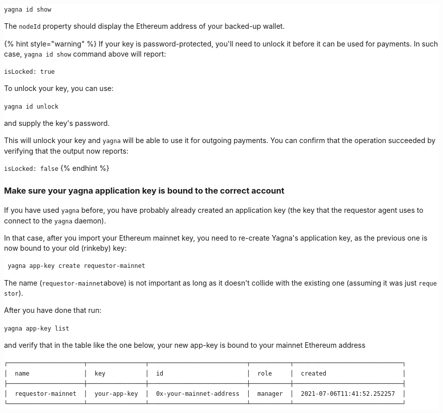 ```text
yagna id show
```

The `nodeId` property should display the Ethereum address of your backed-up wallet.

{% hint style="warning" %}
If your key is password-protected, you'll need to unlock it before it can be used for payments. In such case, `yagna id show` command above will report:

`isLocked: true`

To unlock your key, you can use:

```text
yagna id unlock
```

and supply the key's password.

This will unlock your key and `yagna` will be able to use it for outgoing payments. You can confirm that the operation succeeded by verifying that the output now reports:

`isLocked: false`
{% endhint %}

### Make sure your yagna application key is bound to the correct account

If you have used `yagna` before, you have probably already created an application key \(the key that the requestor agent uses to connect to the `yagna` daemon\).

In that case, after you import your Ethereum mainnet key, you need to re-create Yagna's application key, as the previous one is now bound to your old \(rinkeby\) key:

```text
 yagna app-key create requestor-mainnet
```

The name \(`requestor-mainnet`above\) is not important as long as it doesn't collide with the existing one \(assuming it was just `requestor`\).

After you have done that run:

```text
yagna app-key list
```

 and verify that in the table like the one below, your new app-key is bound to your mainnet Ethereum address

```text
┌─────────────────────┬────────────────┬───────────────────────────┬───────────┬──────────────────────────────┐
│  name               │  key           │  id                       │  role     │  created                     │
├─────────────────────┼────────────────┼───────────────────────────┼───────────┼──────────────────────────────┤
│  requestor-mainnet  │  your-app-key  │  0x-your-mainnet-address  │  manager  │  2021-07-06T11:41:52.252257  │
└─────────────────────┴────────────────┴───────────────────────────┴───────────┴──────────────────────────────┘
```
